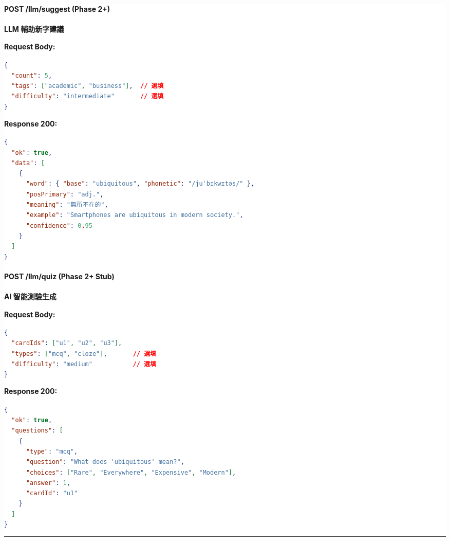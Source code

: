 #### POST /llm/suggest (Phase 2+)
**LLM 輔助新字建議**

**Request Body:**
```json
{
  "count": 5,
  "tags": ["academic", "business"],  // 選填
  "difficulty": "intermediate"       // 選填
}
```

**Response 200:**
```json
{
  "ok": true,
  "data": [
    {
      "word": { "base": "ubiquitous", "phonetic": "/juˈbɪkwɪtəs/" },
      "posPrimary": "adj.",
      "meaning": "無所不在的",
      "example": "Smartphones are ubiquitous in modern society.",
      "confidence": 0.95
    }
  ]
}
```

#### POST /llm/quiz (Phase 2+ Stub)
**AI 智能測驗生成**

**Request Body:**
```json
{
  "cardIds": ["u1", "u2", "u3"],
  "types": ["mcq", "cloze"],       // 選填
  "difficulty": "medium"           // 選填
}
```

**Response 200:**
```json
{
  "ok": true,
  "questions": [
    {
      "type": "mcq",
      "question": "What does 'ubiquitous' mean?",
      "choices": ["Rare", "Everywhere", "Expensive", "Modern"],
      "answer": 1,
      "cardId": "u1"
    }
  ]
}
```

---